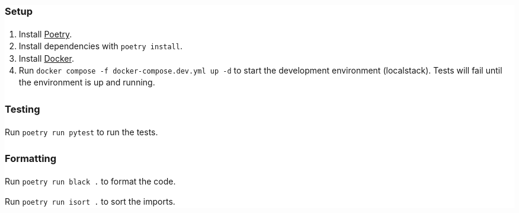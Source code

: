 ### Setup

1. Install [Poetry](https://python-poetry.org/).
1. Install dependencies with `poetry install`.
1. Install [Docker](https://www.docker.com/).
1. Run `docker compose -f docker-compose.dev.yml up -d` to start 
the development environment (localstack). Tests will fail until the environment is up and running.


### Testing

Run `poetry run pytest` to run the tests.


### Formatting

Run `poetry run black .` to format the code.

Run `poetry run isort .` to sort the imports.